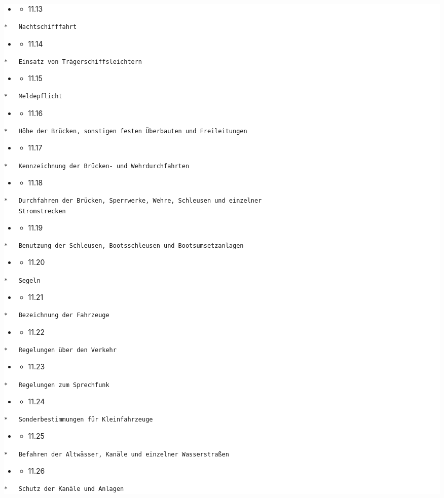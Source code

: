 
*    *   11.13

    *   Nachtschifffahrt


*    *   11.14

    *   Einsatz von Trägerschiffsleichtern


*    *   11.15

    *   Meldepflicht


*    *   11.16

    *   Höhe der Brücken, sonstigen festen Überbauten und Freileitungen


*    *   11.17

    *   Kennzeichnung der Brücken- und Wehrdurchfahrten


*    *   11.18

    *   Durchfahren der Brücken, Sperrwerke, Wehre, Schleusen und einzelner
        Stromstrecken


*    *   11.19

    *   Benutzung der Schleusen, Bootsschleusen und Bootsumsetzanlagen


*    *   11.20

    *   Segeln


*    *   11.21

    *   Bezeichnung der Fahrzeuge


*    *   11.22

    *   Regelungen über den Verkehr


*    *   11.23

    *   Regelungen zum Sprechfunk


*    *   11.24

    *   Sonderbestimmungen für Kleinfahrzeuge


*    *   11.25

    *   Befahren der Altwässer, Kanäle und einzelner Wasserstraßen


*    *   11.26

    *   Schutz der Kanäle und Anlagen
